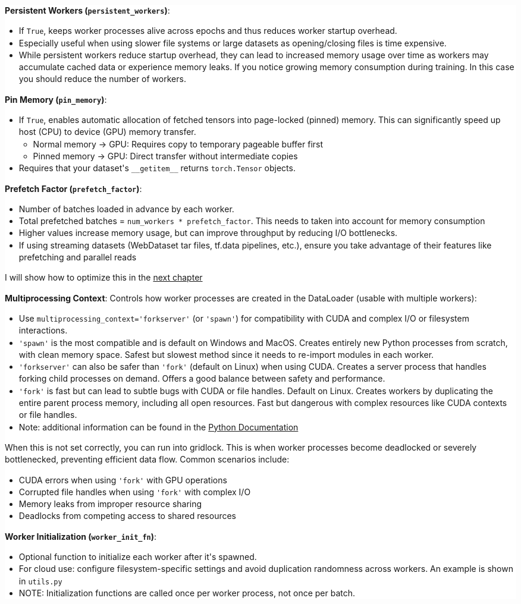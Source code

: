 **Persistent Workers (`persistent_workers`)**:

- If `True`, keeps worker processes alive across epochs and thus reduces worker startup overhead.
- Especially useful when using slower file systems or large datasets as opening/closing files is time expensive.
- While persistent workers reduce startup overhead, they can lead to increased memory usage over time as workers may accumulate cached data or experience memory leaks. If you notice growing memory consumption during training. In this case you should reduce the number of workers.

**Pin Memory (`pin_memory`)**:

- If `True`, enables automatic allocation of fetched tensors into page-locked (pinned) memory. This can significantly speed up host (CPU) to device (GPU) memory transfer.
  - Normal memory -> GPU: Requires copy to temporary pageable buffer first
  - Pinned memory -> GPU: Direct transfer without intermediate copies
- Requires that your dataset's `__getitem__` returns `torch.Tensor` objects.

**Prefetch Factor (`prefetch_factor`)**:

- Number of batches loaded in advance by each worker.
- Total prefetched batches = `num_workers * prefetch_factor`. This needs to taken into account for memory consumption
- Higher values increase memory usage, but can improve throughput by reducing I/O bottlenecks.
- If using streaming datasets (WebDataset tar files, tf.data pipelines, etc.), ensure you take advantage of their features like prefetching and parallel reads

I will show how to optimize this in the [next chapter](/blogs/training-at-larger-scale/part4/)

**Multiprocessing Context**: Controls how worker processes are created in the DataLoader (usable with multiple workers):

- Use `multiprocessing_context='forkserver'` (or `'spawn'`) for compatibility with CUDA and complex I/O or filesystem interactions.
- `'spawn'` is the most compatible and is default on Windows and MacOS. Creates entirely new Python processes from scratch, with clean memory space. Safest but slowest method since it needs to re-import modules in each worker.
- `'forkserver'` can also be safer than `'fork'` (default on Linux) when using CUDA. Creates a server process that handles forking child processes on demand. Offers a good balance between safety and performance.
- `'fork'` is fast but can lead to subtle bugs with CUDA or file handles. Default on Linux. Creates workers by duplicating the entire parent process memory, including all open resources. Fast but dangerous with complex resources like CUDA contexts or file handles.
- Note: additional information can be found in the [Python Documentation](https://docs.python.org/3/library/multiprocessing.html#contexts-and-start-methods)

When this is not set correctly, you can run into gridlock. This is when worker processes become deadlocked or severely bottlenecked, preventing efficient data flow. Common scenarios include:

- CUDA errors when using `'fork'` with GPU operations
- Corrupted file handles when using `'fork'` with complex I/O
- Memory leaks from improper resource sharing
- Deadlocks from competing access to shared resources

**Worker Initialization (`worker_init_fn`)**:

- Optional function to initialize each worker after it's spawned.
- For cloud use: configure filesystem-specific settings and avoid duplication randomness across workers. An example is shown in `utils.py`
- NOTE: Initialization functions are called once per worker process, not once per batch.
